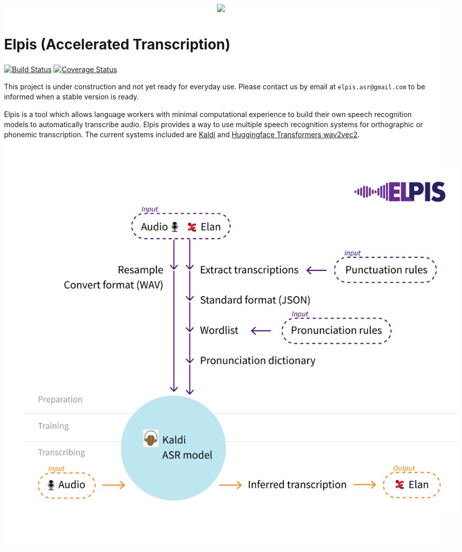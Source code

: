 <p align="center"><img src="docs/img/elpis.png" width="250px"/></p>

# Elpis (Accelerated Transcription)

[![Build Status](https://travis-ci.org/CoEDL/elpis.svg?branch=master)](https://travis-ci.org/CoEDL/elpis)
[![Coverage Status](https://coveralls.io/repos/github/CoEDL/elpis/badge.svg?branch=master)](https://coveralls.io/github/CoEDL/elpis?branch=master)

This project is under construction and not yet ready for everyday use. Please contact us by email at `elpis.asr@gmail.com` to be informed when a stable version is ready.

Elpis is a tool which allows language workers with minimal computational experience to build their own speech recognition models 
to automatically transcribe audio. Elpis provides a way to use multiple speech recognition systems for orthographic or phonemic transcription. The current systems included are [Kaldi](https://kaldi-asr.org) and [Huggingface Transformers wav2vec2](https://huggingface.co/docs/transformers/model_doc/wav2vec2).

<p align="center">
    <img src="docs/img/elpis-pipeline.svg" width="100%" style="margin: 40px 40px 60px 40px;" />
</p>
